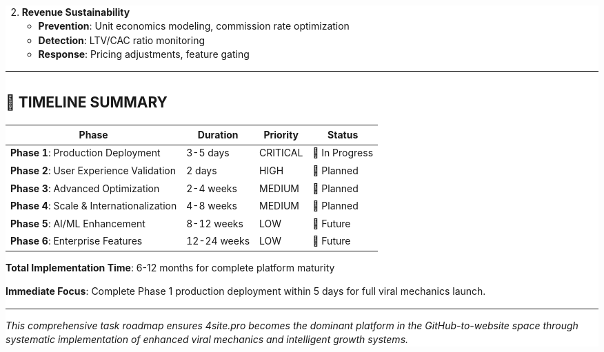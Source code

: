 2. **Revenue Sustainability**
   - **Prevention**: Unit economics modeling, commission rate optimization
   - **Detection**: LTV/CAC ratio monitoring
   - **Response**: Pricing adjustments, feature gating

---

## 📅 TIMELINE SUMMARY

| Phase | Duration | Priority | Status |
|-------|----------|----------|--------|
| **Phase 1**: Production Deployment | 3-5 days | CRITICAL | 🔄 In Progress |
| **Phase 2**: User Experience Validation | 2 days | HIGH | 📅 Planned |
| **Phase 3**: Advanced Optimization | 2-4 weeks | MEDIUM | 📅 Planned |
| **Phase 4**: Scale & Internationalization | 4-8 weeks | MEDIUM | 📅 Planned |
| **Phase 5**: AI/ML Enhancement | 8-12 weeks | LOW | 📅 Future |
| **Phase 6**: Enterprise Features | 12-24 weeks | LOW | 📅 Future |

**Total Implementation Time**: 6-12 months for complete platform maturity

**Immediate Focus**: Complete Phase 1 production deployment within 5 days for full viral mechanics launch.

---

*This comprehensive task roadmap ensures 4site.pro becomes the dominant platform in the GitHub-to-website space through systematic implementation of enhanced viral mechanics and intelligent growth systems.*